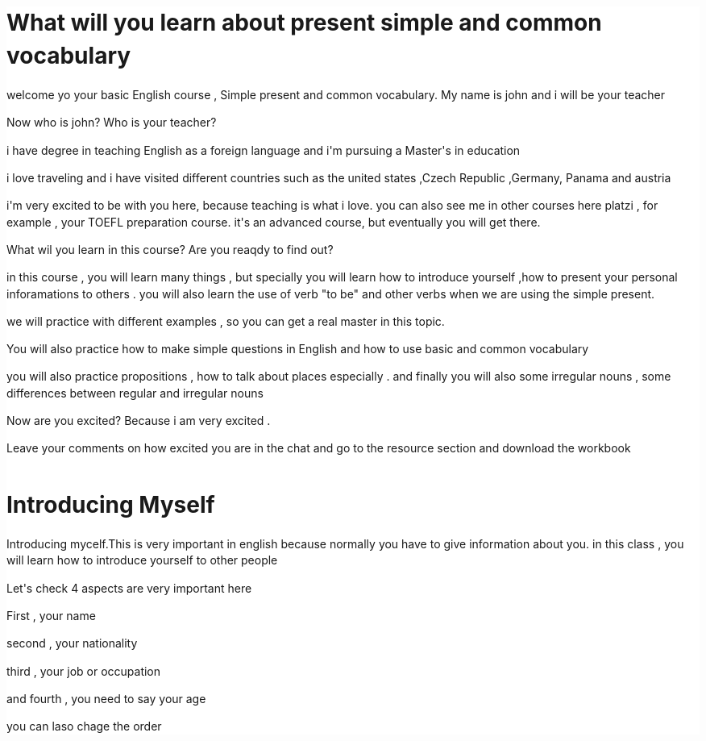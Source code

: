 # What will you learn about present simple and common vocabulary


welcome yo your basic English course , Simple present and common vocabulary. My name is john and i will be your teacher

Now who is john? Who is your teacher?

i have  degree in teaching English as a foreign language and i'm pursuing a Master's in education


i love traveling and i have visited different countries such as the united states ,Czech Republic ,Germany, Panama and austria 


i'm very excited to be with you here, because teaching is what i love. you can also see me in other courses here platzi , for example , your TOEFL preparation course. it's an advanced course, but eventually you will get there.

What wil you learn in this course? Are you reaqdy to find out?

in this course , you will learn many things , but specially you will learn how to introduce yourself ,how to present your personal inforamations to others . you will also learn the use of verb "to be" and other verbs when we are using the simple present.

we will practice with different examples , so you can get a real master in this topic. 

You will also practice how to make simple questions in English  and how to use basic and common vocabulary 


you will also practice propositions , how to talk about places especially . and finally you will also some irregular nouns , some differences between regular and irregular nouns 

Now are you excited? Because i am very excited .

Leave your comments on how excited you are in the chat 
and go to the resource section and download the workbook 




# Introducing Myself

Introducing mycelf.This  is very important in english because normally you have to give information about  you. in this class , you will learn how to introduce yourself to other people 


Let's check 4 aspects are very important here 

First , your name

second , your nationality 

third , your job or occupation

and fourth , you need  to say your age 

you can laso chage the order

